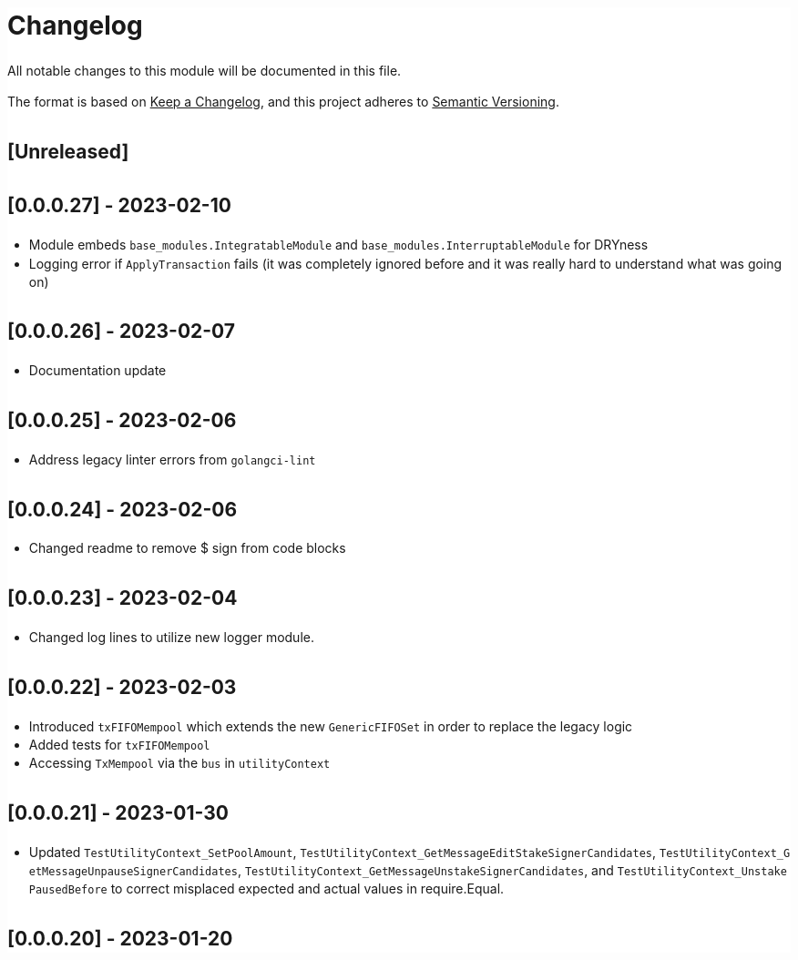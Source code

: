# Changelog

All notable changes to this module will be documented in this file.

The format is based on [Keep a Changelog](https://keepachangelog.com/en/1.0.0/),
and this project adheres to [Semantic Versioning](https://semver.org/spec/v2.0.0.html).

## [Unreleased]

## [0.0.0.27] - 2023-02-10

- Module embeds `base_modules.IntegratableModule` and `base_modules.InterruptableModule` for DRYness
- Logging error if `ApplyTransaction` fails (it was completely ignored before and it was really hard to understand what was going on)

## [0.0.0.26] - 2023-02-07

- Documentation update

## [0.0.0.25] - 2023-02-06

- Address legacy linter errors from `golangci-lint`

## [0.0.0.24] - 2023-02-06

- Changed readme to remove $ sign from code blocks

## [0.0.0.23] - 2023-02-04

- Changed log lines to utilize new logger module.

## [0.0.0.22] - 2023-02-03

- Introduced `txFIFOMempool` which extends the new `GenericFIFOSet` in order to replace the legacy logic
- Added tests for `txFIFOMempool`
- Accessing `TxMempool` via the `bus` in `utilityContext`

## [0.0.0.21] - 2023-01-30

- Updated `TestUtilityContext_SetPoolAmount`, `TestUtilityContext_GetMessageEditStakeSignerCandidates`, `TestUtilityContext_GetMessageUnpauseSignerCandidates`, `TestUtilityContext_GetMessageUnstakeSignerCandidates`, and `TestUtilityContext_UnstakePausedBefore` to correct misplaced expected and actual values in require.Equal.

## [0.0.0.20] - 2023-01-20
